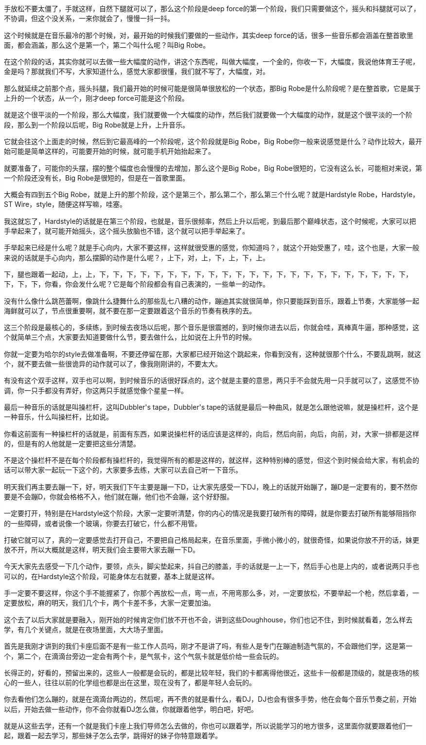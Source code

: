 手放松不要太僵了，手就这样，自然下腿就可以了，那么这个阶段是deep force的第一个阶段，我们只需要做这个，摇头和抖腿就可以了，不协调，但这个没关系，一来你就会了，慢慢一抖一抖。

这个时候就是在音乐最冷的那个时候，对，最开始的时候我们要做的一些动作，其实deep force的话，很多一些音乐都会涵盖在整首歌里面，都会涵盖，那么这个是第一个，第二个叫什么呢？叫Big Robe。

在这个阶段的话，其实你就可以去做一些大幅度的动作，讲这个东西呢，叫做大幅度，一个金的，你收一下，大幅度，我说他体育王子呢，金是吗？那就我们不写，大家知道什么，感觉大家都很懂，我们就不写了，大幅度，对。

那么就延续之前那个点，摇头抖腿，我们最开始的时候可能是很简单很放松的一个状态，那Big Robe是什么阶段呢？是在整首歌，它是属于上升的一个状态，从一个，刚才deep force可能是这个阶段。

就是这个很平淡的一个阶段，那么大幅度，我们就要做一个大幅度的动作，然后我们就要做一个大幅度的动作，就是这个很平淡的一个阶段，那么到一个阶段以后呢，Big Robe就是上升，上升音乐。

它就会往这个上面走的时候，然后到它最高峰的一个阶段呢，这个阶段就是Big Robe，Big Robe你一般来说感觉是什么？动作比较大，最开始可能是简单这样的，可能要开始的时候，就可能手机开始抬起来了。

就要准备了，可能你的头摆，摆的整个幅度也会慢慢的去增加，那么这个是Big Robe，Big Robe很短的，它没有这么长，可能相对来说，第一个阶段还没有长，Big Robe是很短的，但是在一首歌里面。

大概会有四到五个Big Robe，就是上升的那个阶段，这个是第三个，那么第二个，那么第三个什么呢？就是Hardstyle Robe，Hardstyle，ST Wire，style，随便这样写嘛，哇塞。

我这就忘了，Hardstyle的话就是在第三个阶段，也就是，音乐很频率，然后上升以后呢，到最后那个巅峰状态，这个时候呢，大家可以把手举起来了，就可能开始摇头，这个摇头放脑也不错，这个就可以把手举起来了。

手举起来已经是什么呢？就是手心向内，大家不要这样，这样就很受惠的感觉，你知道吗？，就这个开始受惠了，哇，这个也是，大家一般来说的话就是手心向内，那么摆脚的动作是什么呢？，上下，对，上，下，上，下，上。

下，腿也跟着一起动，上，上，下，下，下，下，下，下，下，下，下，下，下，下，下，下，下，下，下，下，下，下，下，下，下，下，下，下，你看，你会发什么呢？它是每个阶段都会有自己表演的，一些单一的动作。

没有什么像什么跳芭蕾啊，像跳什么捷舞什么的那些乱七八糟的动作，蹦迪其实就很简单，你只要能踩到音乐，跟着上节奏，大家能够一起海鲜就可以了，节点很重要啊，就不要在那一定要跟着这个音乐的节奏有秩序的去。

这三个阶段是最核心的，多续练，到时候去夜场以后呢，那个音乐是很震撼的，到时候你进去以后，你就会哇，真棒真牛逼，那种感觉，这个就简单三个点，大家要去知道要做什么节，要去做什么，比如说在上升节的时候。

你就一定要为哈尔的style去做准备啊，不要还停留在那，大家都已经开始这个跳起来，你看到没有，这种就很那个什么，不要乱跳啊，就这个，就不要去做一些很诡异的动作就可以了，像我刚刚讲的，不要太大。

有没有这个双手这样，双手也可以啊，到时候音乐的话很好踩点的，这个就是主要的意思，两只手不会就先用一只手就可以了，这感觉不协调，你一只手都没有弄好，你这两只手就感觉像个星星一样。

最后一种音乐的话就是叫操栏杆，这叫Dubbler's tape，Dubbler's tape的话就是最后一种曲风，就是怎么跟他说嘛，就是操栏杆，这个是一种音乐，什么叫操栏杆，比如说。

你看这前面有一种操栏杆的话就是，前面有东西，如果说操栏杆的话应该是这样的，向后，然后向前，向后，向前，对，大家一排都是这样的，但是有的人他就是一定要把这些分清楚。

不是这个操栏杆不是在每个阶段都有操栏杆的，我觉得所有的都是这样的，就这样，这种特别棒的感觉，但这个到时候会给大家，有机会的话可以带大家一起玩一下这个的，大家要多去练，大家可以去自己听一下音乐。

明天我们再主要去蹦一下，好，明天我们下午主要是蹦一下D，让大家先感受一下DJ，晚上的话就开始蹦了，蹦D是一定要有的，要不然你要是不会蹦D，你就会格格不入，他们就在蹦，他们也不会蹦，这个好舒服。

一定要打开，特别是在Hardstyle这个阶段，大家一定要听清楚，你的内心的情况是我要打破所有的障碍，就是你要去打破所有能够阻挡你的一些障碍，或者说像一个玻璃，你要去打破它，什么都不用管。

打破它就可以了，真的一定要感觉去打开自己，不要把自己格局起来，在音乐里面，手微小微小的，就很奇怪，如果说你放不开的话，妹更放不开，所以大概就是这样，明天我们会主要带大家去蹦一下D。

今天大家先去感受一下几个动作，要领，点头，脚尖垫起来，抖自己的膝盖，手的话就是一上一下，然后手心也是上内的，或者说两只手也可以的，在Hardstyle这个阶段，可能身体左右就要，基本上就是这样。

手一定要不要这样，你这个手不能握紧了，你那个再放松一点，弯一点，不用弯那么多，对，一定要放松，不要举起一个枪，然后拿着，一定要放松，麻的明天，我们几个卡，两个卡差不多，大家一定要加油。

这个去了以后大家就是要融入，刚开始的时候肯定你们放不开也不会，讲到这些Doughhouse，你们也记不住，到时候就看着，怎么样去学，有几个关键点，就是在夜场里面，大大场子里面。

首先是我刚才讲到的我们卡座后面不是有一些工作人员吗，刚才不是讲了吗，有些人是专门在蹦迪制造气氛的，不会跟他们学，这是第一个，第二个，在滴滴台旁边一定会有两个卡，是气氛卡，这个气氛卡就是低价给一些会玩的。

长得正的，好看的，预留出来的，这些人一般都是会玩的，都是比较年轻，我们的卡都离得他很近，这些卡一般都是顶级的，就是夜场的核心的一些人，往往以前的化学组也都是出在这里，现在没有了，都是年轻人会玩的。

你去看他们怎么蹦的，就是在滴滴台两边的，然后呢，再不贵的就是看什么，看DJ，DJ也会有很多手势，他在会每个音乐节奏之前，开始以后，开始去做一些动作，你不会你就看DJ怎么做，你就跟着他学，明白吧，好吧。

就是从这些去学，还有一个就是我们卡座上我们导师怎么去做的，你也可以跟着学，所以说能学习的地方很多，这里面你就要跟着他们一起，跟着一起去学习，那些妹子怎么去学，跳得好的妹子你特意跟着学。
